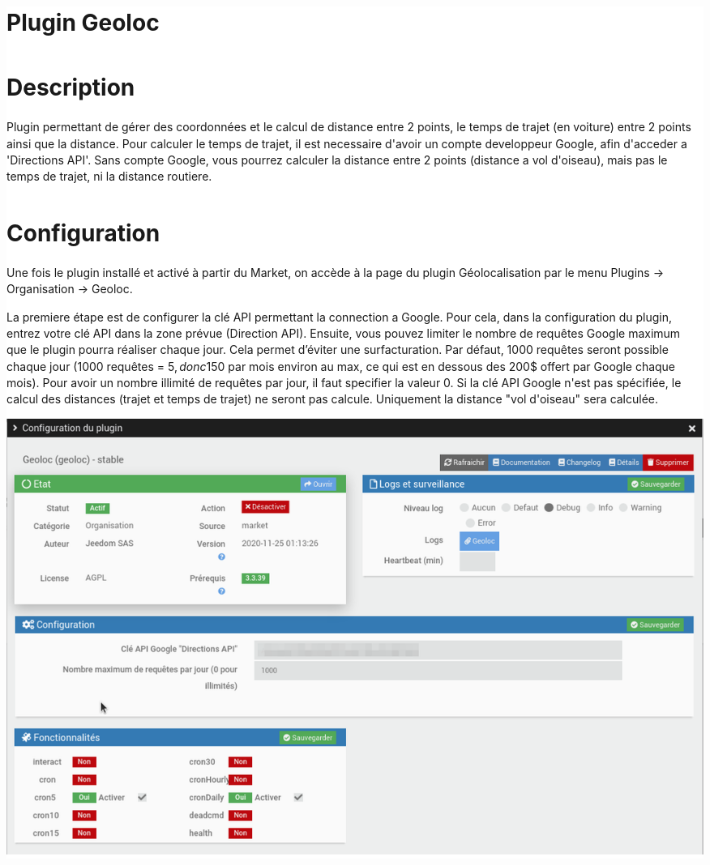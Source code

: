 # Plugin Geoloc

# Description

Plugin permettant de gérer des coordonnées et le calcul de distance entre 2 points, le temps de trajet (en voiture) entre 2 points ainsi que la distance.
Pour calculer le temps de trajet, il est necessaire d'avoir un compte developpeur Google, afin d'acceder a 'Directions API'. Sans compte Google, vous pourrez calculer la distance entre 2 points (distance a vol d'oiseau), mais pas le temps de trajet, ni la distance routiere.


# Configuration

Une fois le plugin installé et activé à partir du Market, on accède à la page du plugin Géolocalisation par le menu Plugins → Organisation → Geoloc.

La premiere étape est de configurer la clé API permettant la connection a Google. Pour cela, dans la configuration du plugin, entrez votre clé API dans la zone prévue (Direction API). Ensuite, vous pouvez limiter le nombre de requêtes Google maximum que le plugin pourra réaliser chaque jour. Cela permet d’éviter une surfacturation. Par défaut, 1000 requêtes seront possible chaque jour (1000 requêtes = 5$, donc 150$ par mois environ au max, ce qui est en dessous des 200$ offert par Google chaque mois). Pour avoir un nombre illimité de requêtes par jour, il faut specifier la valeur 0.
Si la clé API Google n'est pas spécifiée, le calcul des distances (trajet et temps de trajet) ne seront pas calcule. Uniquement la distance "vol d'oiseau" sera calculée.

![geoloc30](../images/geoloc30.png)
